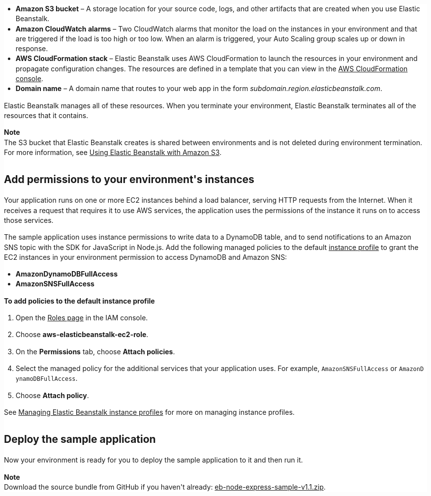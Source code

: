 + **Amazon S3 bucket** – A storage location for your source code, logs, and other artifacts that are created when you use Elastic Beanstalk\.
+ **Amazon CloudWatch alarms** – Two CloudWatch alarms that monitor the load on the instances in your environment and that are triggered if the load is too high or too low\. When an alarm is triggered, your Auto Scaling group scales up or down in response\.
+ **AWS CloudFormation stack** – Elastic Beanstalk uses AWS CloudFormation to launch the resources in your environment and propagate configuration changes\. The resources are defined in a template that you can view in the [AWS CloudFormation console](https://console.aws.amazon.com/cloudformation)\.
+ **Domain name** – A domain name that routes to your web app in the form **subdomain*\.*region*\.elasticbeanstalk\.com*\.

Elastic Beanstalk manages all of these resources\. When you terminate your environment, Elastic Beanstalk terminates all of the resources that it contains\.

**Note**  
The S3 bucket that Elastic Beanstalk creates is shared between environments and is not deleted during environment termination\. For more information, see [Using Elastic Beanstalk with Amazon S3](AWSHowTo.S3.md)\.

## Add permissions to your environment's instances<a name="nodejs-dynamodb-tutorial-role"></a>

Your application runs on one or more EC2 instances behind a load balancer, serving HTTP requests from the Internet\. When it receives a request that requires it to use AWS services, the application uses the permissions of the instance it runs on to access those services\.

The sample application uses instance permissions to write data to a DynamoDB table, and to send notifications to an Amazon SNS topic with the SDK for JavaScript in Node\.js\. Add the following managed policies to the default [instance profile](concepts-roles-instance.md) to grant the EC2 instances in your environment permission to access DynamoDB and Amazon SNS:
+ **AmazonDynamoDBFullAccess**
+ **AmazonSNSFullAccess**

**To add policies to the default instance profile**

1. Open the [Roles page](https://console.aws.amazon.com/iam/home#roles) in the IAM console\.

1. Choose **aws\-elasticbeanstalk\-ec2\-role**\.

1. On the **Permissions** tab, choose **Attach policies**\.

1. Select the managed policy for the additional services that your application uses\. For example, `AmazonSNSFullAccess` or `AmazonDynamoDBFullAccess`\.

1. Choose **Attach policy**\.

See [Managing Elastic Beanstalk instance profiles](iam-instanceprofile.md) for more on managing instance profiles\.

## Deploy the sample application<a name="nodejs-dynamodb-tutorial-deploy"></a>

Now your environment is ready for you to deploy the sample application to it and then run it\.

**Note**  
Download the source bundle from GitHub if you haven't already: [eb\-node\-express\-sample\-v1\.1\.zip](https://github.com/awslabs/eb-node-express-sample/releases/download/v1.1/eb-node-express-sample-v1.1.zip)\.
